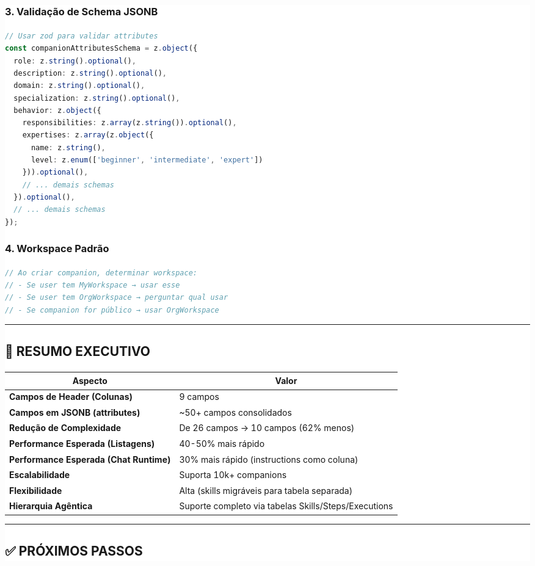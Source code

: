 ### 3. Validação de Schema JSONB
```typescript
// Usar zod para validar attributes
const companionAttributesSchema = z.object({
  role: z.string().optional(),
  description: z.string().optional(),
  domain: z.string().optional(),
  specialization: z.string().optional(),
  behavior: z.object({
    responsibilities: z.array(z.string()).optional(),
    expertises: z.array(z.object({
      name: z.string(),
      level: z.enum(['beginner', 'intermediate', 'expert'])
    })).optional(),
    // ... demais schemas
  }).optional(),
  // ... demais schemas
});
```

### 4. Workspace Padrão
```typescript
// Ao criar companion, determinar workspace:
// - Se user tem MyWorkspace → usar esse
// - Se user tem OrgWorkspace → perguntar qual usar
// - Se companion for público → usar OrgWorkspace
```

---

## 🎯 RESUMO EXECUTIVO

| Aspecto | Valor |
|---------|-------|
| **Campos de Header (Colunas)** | 9 campos |
| **Campos em JSONB (attributes)** | ~50+ campos consolidados |
| **Redução de Complexidade** | De 26 campos → 10 campos (62% menos) |
| **Performance Esperada (Listagens)** | 40-50% mais rápido |
| **Performance Esperada (Chat Runtime)** | 30% mais rápido (instructions como coluna) |
| **Escalabilidade** | Suporta 10k+ companions |
| **Flexibilidade** | Alta (skills migráveis para tabela separada) |
| **Hierarquia Agêntica** | Suporte completo via tabelas Skills/Steps/Executions |

---

## ✅ PRÓXIMOS PASSOS
